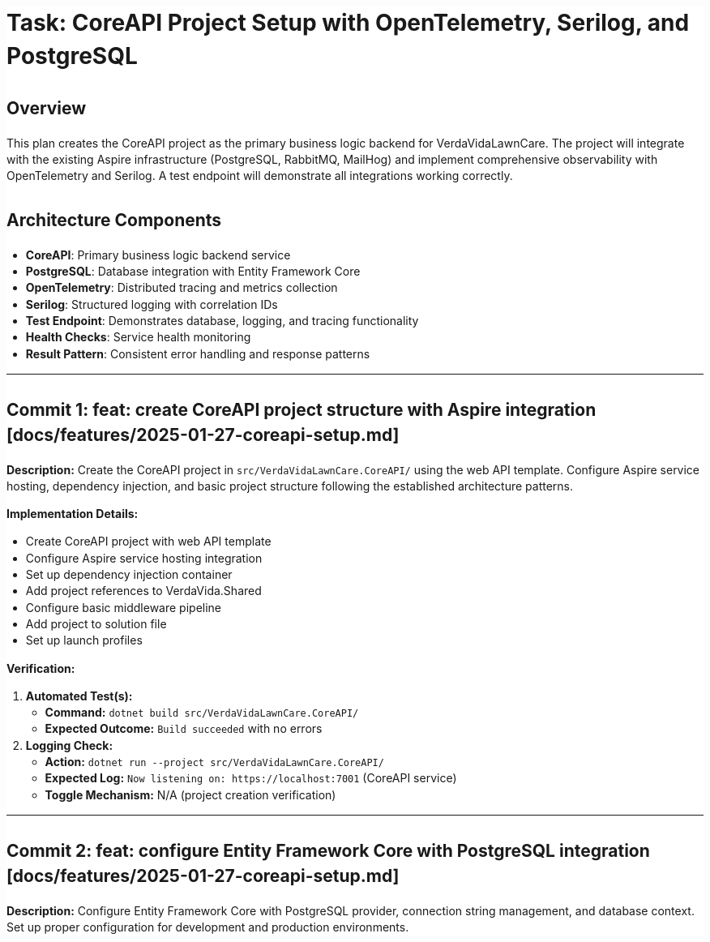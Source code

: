 # Task: CoreAPI Project Setup with OpenTelemetry, Serilog, and PostgreSQL

## Overview
This plan creates the CoreAPI project as the primary business logic backend for VerdaVidaLawnCare. The project will integrate with the existing Aspire infrastructure (PostgreSQL, RabbitMQ, MailHog) and implement comprehensive observability with OpenTelemetry and Serilog. A test endpoint will demonstrate all integrations working correctly.

## Architecture Components
- **CoreAPI**: Primary business logic backend service
- **PostgreSQL**: Database integration with Entity Framework Core
- **OpenTelemetry**: Distributed tracing and metrics collection
- **Serilog**: Structured logging with correlation IDs
- **Test Endpoint**: Demonstrates database, logging, and tracing functionality
- **Health Checks**: Service health monitoring
- **Result Pattern**: Consistent error handling and response patterns

---

## Commit 1: feat: create CoreAPI project structure with Aspire integration [docs/features/2025-01-27-coreapi-setup.md]
**Description:**
Create the CoreAPI project in `src/VerdaVidaLawnCare.CoreAPI/` using the web API template. Configure Aspire service hosting, dependency injection, and basic project structure following the established architecture patterns.

**Implementation Details:**
- Create CoreAPI project with web API template
- Configure Aspire service hosting integration
- Set up dependency injection container
- Add project references to VerdaVida.Shared
- Configure basic middleware pipeline
- Add project to solution file
- Set up launch profiles

**Verification:**
1. **Automated Test(s):**
   * **Command:** `dotnet build src/VerdaVidaLawnCare.CoreAPI/`
   * **Expected Outcome:** `Build succeeded` with no errors
2. **Logging Check:**
   * **Action:** `dotnet run --project src/VerdaVidaLawnCare.CoreAPI/`
   * **Expected Log:** `Now listening on: https://localhost:7001` (CoreAPI service)
   * **Toggle Mechanism:** N/A (project creation verification)

---

## Commit 2: feat: configure Entity Framework Core with PostgreSQL integration [docs/features/2025-01-27-coreapi-setup.md]
**Description:**
Configure Entity Framework Core with PostgreSQL provider, connection string management, and database context. Set up proper configuration for development and production environments.

